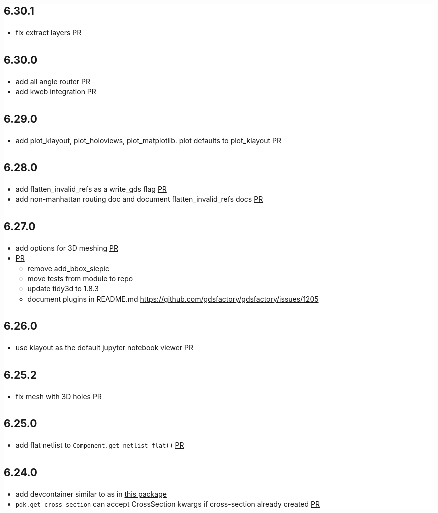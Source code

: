 ## 6.30.1

- fix extract layers [PR](https://github.com/gdsfactory/gdsfactory/pull/1221)

## 6.30.0

- add all angle router [PR](https://github.com/gdsfactory/gdsfactory/pull/1216)
- add kweb integration [PR](https://github.com/gdsfactory/gdsfactory/pull/1220)

## 6.29.0

- add plot_klayout, plot_holoviews, plot_matplotlib. plot defaults to plot_klayout [PR](https://github.com/gdsfactory/gdsfactory/pull/1216)

## 6.28.0

- add flatten_invalid_refs as a write_gds flag [PR](https://github.com/gdsfactory/gdsfactory/pull/1211)
- add non-manhattan routing doc and document flatten_invalid_refs docs [PR](https://github.com/gdsfactory/gdsfactory/pull/1214)

## 6.27.0

- add options for 3D meshing [PR](https://github.com/gdsfactory/gdsfactory/pull/1207)
- [PR](https://github.com/gdsfactory/gdsfactory/pull/1206)
    - remove add_bbox_siepic
    - move tests from module to repo
    - update tidy3d to 1.8.3
    - document plugins in README.md https://github.com/gdsfactory/gdsfactory/issues/1205

## 6.26.0

- use klayout as the default jupyter notebook viewer [PR](https://github.com/gdsfactory/gdsfactory/pull/1200)

## 6.25.2
- fix mesh with 3D holes [PR](https://github.com/gdsfactory/gdsfactory/pull/1196)

## 6.25.0

- add flat netlist to `Component.get_netlist_flat()` [PR](https://github.com/gdsfactory/gdsfactory/pull/1192)

## 6.24.0

- add devcontainer similar to as in [this package](https://github.com/microsoft/azure-quantum-tgp)
- `pdk.get_cross_section` can accept CrossSection kwargs if cross-section already created [PR](https://github.com/gdsfactory/gdsfactory/pull/1189)
